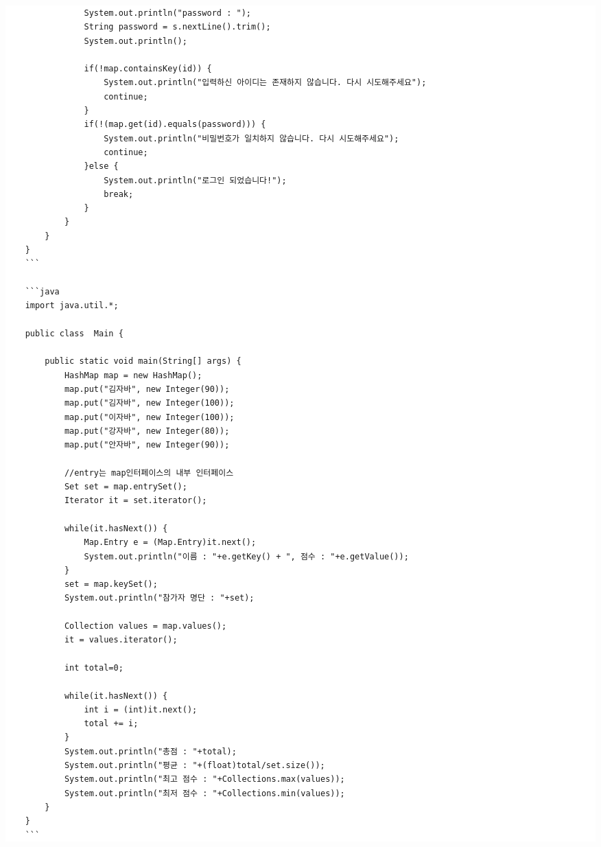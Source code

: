         			System.out.println("password : ");
        			String password = s.nextLine().trim();
        			System.out.println();
        			
        			if(!map.containsKey(id)) {
        				System.out.println("입력하신 아이디는 존재하지 않습니다. 다시 시도해주세요");
        				continue;
        			}
        			if(!(map.get(id).equals(password))) {
        				System.out.println("비밀번호가 일치하지 않습니다. 다시 시도해주세요");
        				continue;
        			}else {
        				System.out.println("로그인 되었습니다!");
        				break;
        			}
        		}
        	}
        }
        ```
        
        ```java
        import java.util.*;
        
        public class  Main {
        	
        	public static void main(String[] args) {
        		HashMap map = new HashMap();
        		map.put("김자바", new Integer(90));
        		map.put("김자바", new Integer(100));
        		map.put("이자바", new Integer(100));
        		map.put("강자바", new Integer(80));
        		map.put("안자바", new Integer(90));
        		
        		//entry는 map인터페이스의 내부 인터페이스
        		Set set = map.entrySet();
        		Iterator it = set.iterator();
        		
        		while(it.hasNext()) {
        			Map.Entry e = (Map.Entry)it.next();
        			System.out.println("이름 : "+e.getKey() + ", 점수 : "+e.getValue());
        		}
        		set = map.keySet();
        		System.out.println("참가자 명단 : "+set);
        		
        		Collection values = map.values();
        		it = values.iterator();
        		
        		int total=0;
        		
        		while(it.hasNext()) {
        			int i = (int)it.next();
        			total += i;
        		}
        		System.out.println("총점 : "+total);
        		System.out.println("평균 : "+(float)total/set.size());
        		System.out.println("최고 점수 : "+Collections.max(values));
        		System.out.println("최저 점수 : "+Collections.min(values));
        	}
        }
        ```
        
